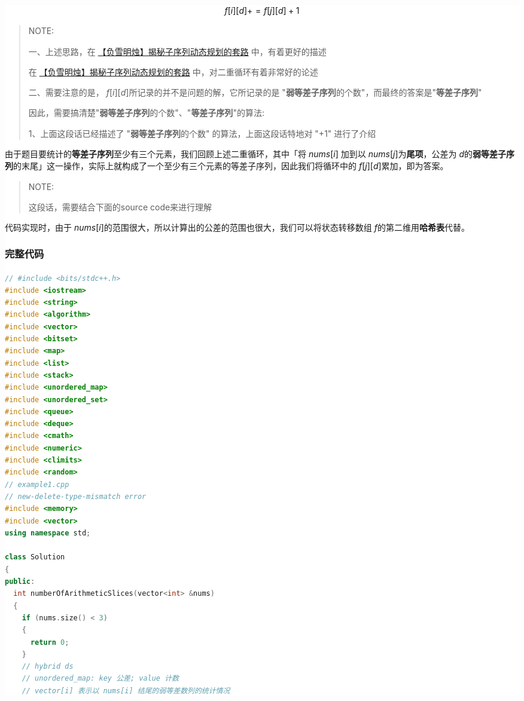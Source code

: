 $$
f[i][d]+=f[j][d]+1
$$

> NOTE: 
>
> 一、上述思路，在 [【负雪明烛】揭秘子序列动态规划的套路](https://leetcode-cn.com/problems/arithmetic-slices-ii-subsequence/solution/fu-xue-ming-zhu-jie-mi-zi-xu-lie-dong-ta-gepk/) 中，有着更好的描述
>
> 在 [【负雪明烛】揭秘子序列动态规划的套路](https://leetcode-cn.com/problems/arithmetic-slices-ii-subsequence/solution/fu-xue-ming-zhu-jie-mi-zi-xu-lie-dong-ta-gepk/) 中，对二重循环有着非常好的论述
>
> 二、需要注意的是， $f[i][d]$​​ 所记录的并不是问题的解，它所记录的是 "**弱等差子序列**的个数"，而最终的答案是"**等差子序列**"
>
> 因此，需要搞清楚"**弱等差子序列**的个数"、"**等差子序列**"的算法:
>
> 1、上面这段话已经描述了 "**弱等差子序列**的个数" 的算法，上面这段话特地对 "+1" 进行了介绍

由于题目要统计的**等差子序列**至少有三个元素，我们回顾上述二重循环，其中「将 $\textit{nums}[i]$​ 加到以 $\textit{nums}[j]$​ 为**尾项**，公差为 $d$​ 的**弱等差子序列**的末尾」这一操作，实际上就构成了一个至少有三个元素的等差子序列，因此我们将循环中的 $f[j][d]$​ 累加，即为答案。

> NOTE: 
>
> 这段话，需要结合下面的source code来进行理解

代码实现时，由于 $\textit{nums}[i]$​ 的范围很大，所以计算出的公差的范围也很大，我们可以将状态转移数组 $f$​ 的第二维用**哈希表**代替。



### 完整代码

```C++
// #include <bits/stdc++.h>
#include <iostream>
#include <string>
#include <algorithm>
#include <vector>
#include <bitset>
#include <map>
#include <list>
#include <stack>
#include <unordered_map>
#include <unordered_set>
#include <queue>
#include <deque>
#include <cmath>
#include <numeric>
#include <climits>
#include <random>
// example1.cpp
// new-delete-type-mismatch error
#include <memory>
#include <vector>
using namespace std;

class Solution
{
public:
  int numberOfArithmeticSlices(vector<int> &nums)
  {
    if (nums.size() < 3)
    {
      return 0;
    }
    // hybrid ds
    // unordered_map: key 公差; value 计数
    // vector[i] 表示以 nums[i] 结尾的弱等差数列的统计情况
```